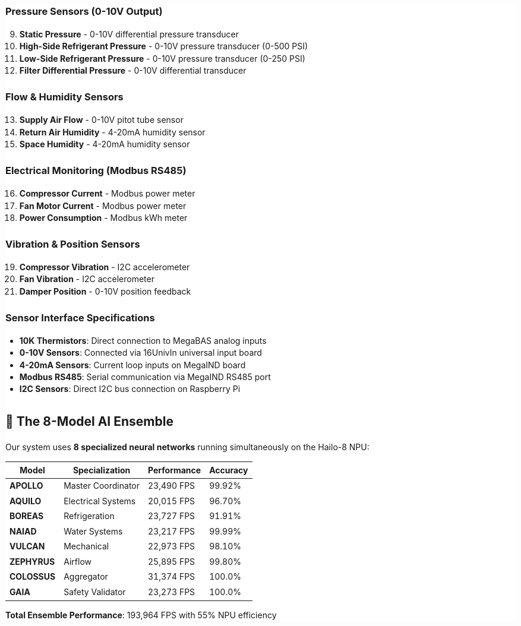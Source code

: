 ### Pressure Sensors (0-10V Output)
9. **Static Pressure** - 0-10V differential pressure transducer
10. **High-Side Refrigerant Pressure** - 0-10V pressure transducer (0-500 PSI)
11. **Low-Side Refrigerant Pressure** - 0-10V pressure transducer (0-250 PSI)
12. **Filter Differential Pressure** - 0-10V differential transducer

### Flow & Humidity Sensors
13. **Supply Air Flow** - 0-10V pitot tube sensor
14. **Return Air Humidity** - 4-20mA humidity sensor
15. **Space Humidity** - 4-20mA humidity sensor

### Electrical Monitoring (Modbus RS485)
16. **Compressor Current** - Modbus power meter
17. **Fan Motor Current** - Modbus power meter
18. **Power Consumption** - Modbus kWh meter

### Vibration & Position Sensors
19. **Compressor Vibration** - I2C accelerometer
20. **Fan Vibration** - I2C accelerometer
21. **Damper Position** - 0-10V position feedback

### Sensor Interface Specifications
- **10K Thermistors**: Direct connection to MegaBAS analog inputs
- **0-10V Sensors**: Connected via 16UnivIn universal input board
- **4-20mA Sensors**: Current loop inputs on MegaIND board
- **Modbus RS485**: Serial communication via MegaIND RS485 port
- **I2C Sensors**: Direct I2C bus connection on Raspberry Pi

## 🧠 The 8-Model AI Ensemble

Our system uses **8 specialized neural networks** running simultaneously on the Hailo-8 NPU:

| Model | Specialization | Performance | Accuracy |
|-------|---------------|-------------|----------|
| **APOLLO** | Master Coordinator | 23,490 FPS | 99.92% |
| **AQUILO** | Electrical Systems | 20,015 FPS | 96.70% |
| **BOREAS** | Refrigeration | 23,727 FPS | 91.91% |
| **NAIAD** | Water Systems | 23,217 FPS | 99.99% |
| **VULCAN** | Mechanical | 22,973 FPS | 98.10% |
| **ZEPHYRUS** | Airflow | 25,895 FPS | 99.80% |
| **COLOSSUS** | Aggregator | 31,374 FPS | 100.0% |
| **GAIA** | Safety Validator | 23,273 FPS | 100.0% |

**Total Ensemble Performance**: 193,964 FPS with 55% NPU efficiency
